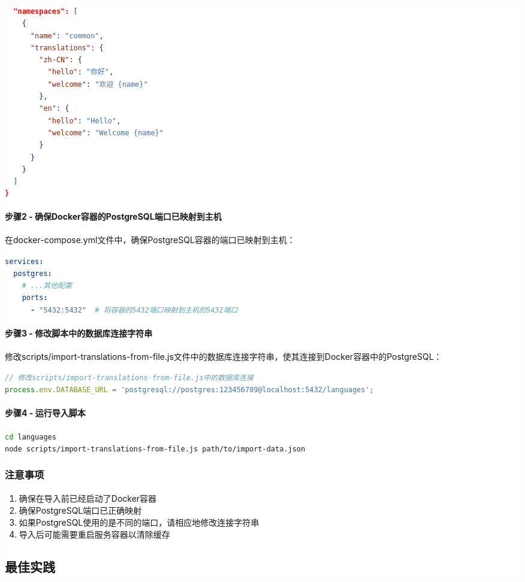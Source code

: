 ```json
  "namespaces": [
    {
      "name": "common",
      "translations": {
        "zh-CN": {
          "hello": "你好",
          "welcome": "欢迎 {name}"
        },
        "en": {
          "hello": "Hello",
          "welcome": "Welcome {name}"
        }
      }
    }
  ]
}
```

#### 步骤2 - 确保Docker容器的PostgreSQL端口已映射到主机

在docker-compose.yml文件中，确保PostgreSQL容器的端口已映射到主机：

```yaml
services:
  postgres:
    # ...其他配置
    ports:
      - "5432:5432"  # 将容器的5432端口映射到主机的5432端口
```

#### 步骤3 - 修改脚本中的数据库连接字符串

修改scripts/import-translations-from-file.js文件中的数据库连接字符串，使其连接到Docker容器中的PostgreSQL：

```js
// 修改scripts/import-translations-from-file.js中的数据库连接
process.env.DATABASE_URL = 'postgresql://postgres:123456789@localhost:5432/languages';
```

#### 步骤4 - 运行导入脚本

```bash
cd languages
node scripts/import-translations-from-file.js path/to/import-data.json
```

### 注意事项

1. 确保在导入前已经启动了Docker容器
2. 确保PostgreSQL端口已正确映射
3. 如果PostgreSQL使用的是不同的端口，请相应地修改连接字符串
4. 导入后可能需要重启服务容器以清除缓存

## 最佳实践
